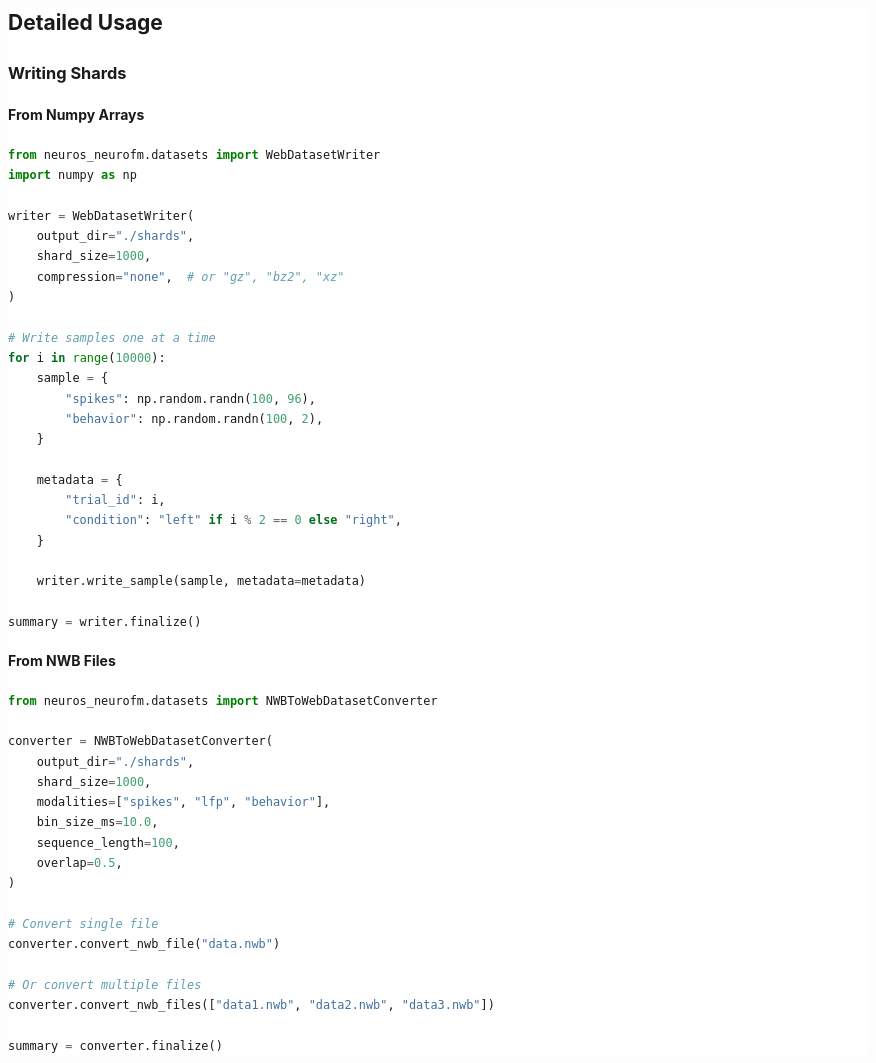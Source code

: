 ## Detailed Usage

### Writing Shards

#### From Numpy Arrays

```python
from neuros_neurofm.datasets import WebDatasetWriter
import numpy as np

writer = WebDatasetWriter(
    output_dir="./shards",
    shard_size=1000,
    compression="none",  # or "gz", "bz2", "xz"
)

# Write samples one at a time
for i in range(10000):
    sample = {
        "spikes": np.random.randn(100, 96),
        "behavior": np.random.randn(100, 2),
    }

    metadata = {
        "trial_id": i,
        "condition": "left" if i % 2 == 0 else "right",
    }

    writer.write_sample(sample, metadata=metadata)

summary = writer.finalize()
```

#### From NWB Files

```python
from neuros_neurofm.datasets import NWBToWebDatasetConverter

converter = NWBToWebDatasetConverter(
    output_dir="./shards",
    shard_size=1000,
    modalities=["spikes", "lfp", "behavior"],
    bin_size_ms=10.0,
    sequence_length=100,
    overlap=0.5,
)

# Convert single file
converter.convert_nwb_file("data.nwb")

# Or convert multiple files
converter.convert_nwb_files(["data1.nwb", "data2.nwb", "data3.nwb"])

summary = converter.finalize()
```
